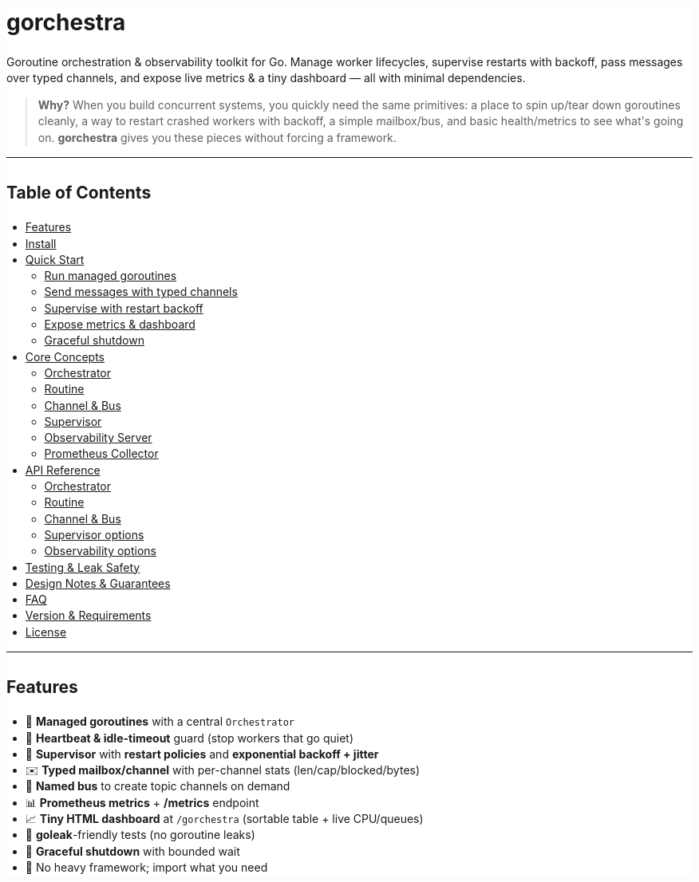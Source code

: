 
# gorchestra

Goroutine orchestration & observability toolkit for Go. Manage worker lifecycles, supervise restarts with backoff, pass messages over typed channels, and expose live metrics & a tiny dashboard — all with minimal dependencies.

> **Why?** When you build concurrent systems, you quickly need the same primitives: a place to spin up/tear down goroutines cleanly, a way to restart crashed workers with backoff, a simple mailbox/bus, and basic health/metrics to see what's going on. **gorchestra** gives you these pieces without forcing a framework.

---

## Table of Contents

- [Features](#features)
- [Install](#install)
- [Quick Start](#quick-start)
  - [Run managed goroutines](#run-managed-goroutines)
  - [Send messages with typed channels](#send-messages-with-typed-channels)
  - [Supervise with restart backoff](#supervise-with-restart-backoff)
  - [Expose metrics & dashboard](#expose-metrics--dashboard)
  - [Graceful shutdown](#graceful-shutdown)
- [Core Concepts](#core-concepts)
  - [Orchestrator](#orchestrator)
  - [Routine](#routine)
  - [Channel & Bus](#channel--bus)
  - [Supervisor](#supervisor)
  - [Observability Server](#observability-server)
  - [Prometheus Collector](#prometheus-collector)
- [API Reference](#api-reference)
  - [Orchestrator](#orchestrator-api)
  - [Routine](#routine-api)
  - [Channel & Bus](#channel--bus-api)
  - [Supervisor options](#supervisor-options)
  - [Observability options](#observability-options)
- [Testing & Leak Safety](#testing--leak-safety)
- [Design Notes & Guarantees](#design-notes--guarantees)
- [FAQ](#faq)
- [Version & Requirements](#version--requirements)
- [License](#license)

---

## Features

- 🧵 **Managed goroutines** with a central `Orchestrator`
- 💓 **Heartbeat & idle-timeout** guard (stop workers that go quiet)
- 🔁 **Supervisor** with **restart policies** and **exponential backoff + jitter**
- ✉️ **Typed mailbox/channel** with per-channel stats (len/cap/blocked/bytes)
- 🚌 **Named bus** to create topic channels on demand
- 📊 **Prometheus metrics** + **/metrics** endpoint
- 📈 **Tiny HTML dashboard** at `/gorchestra` (sortable table + live CPU/queues)
- 🧠 **goleak**-friendly tests (no goroutine leaks)
- 🧹 **Graceful shutdown** with bounded wait
- 🧰 No heavy framework; import what you need
